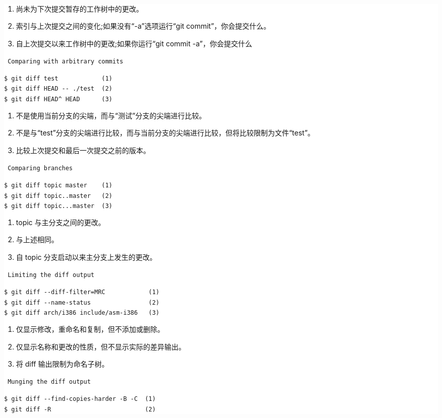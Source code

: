 1.  尚未为下次提交暂存的工作树中的更改。

2.  索引与上次提交之间的变化;如果没有“-a”选项运行“git commit”，你会提交什么。

3.  自上次提交以来工作树中的更改;如果你运行“git commit -a”，你会提交什么

```
 Comparing with arbitrary commits 
```

```
$ git diff test            (1)
$ git diff HEAD -- ./test  (2)
$ git diff HEAD^ HEAD      (3)
```

1.  不是使用当前分支的尖端，而与“测试”分支的尖端进行比较。

2.  不是与“test”分支的尖端进行比较，而与当前分支的尖端进行比较，但将比较限制为文件“test”。

3.  比较上次提交和最后一次提交之前的版本。

```
 Comparing branches 
```

```
$ git diff topic master    (1)
$ git diff topic..master   (2)
$ git diff topic...master  (3)
```

1.  topic 与主分支之间的更改。

2.  与上述相同。

3.  自 topic 分支启动以来主分支上发生的更改。

```
 Limiting the diff output 
```

```
$ git diff --diff-filter=MRC            (1)
$ git diff --name-status                (2)
$ git diff arch/i386 include/asm-i386   (3)
```

1.  仅显示修改，重命名和复制，但不添加或删除。

2.  仅显示名称和更改的性质，但不显示实际的差异输出。

3.  将 diff 输出限制为命名子树。

```
 Munging the diff output 
```

```
$ git diff --find-copies-harder -B -C  (1)
$ git diff -R                          (2)
```
